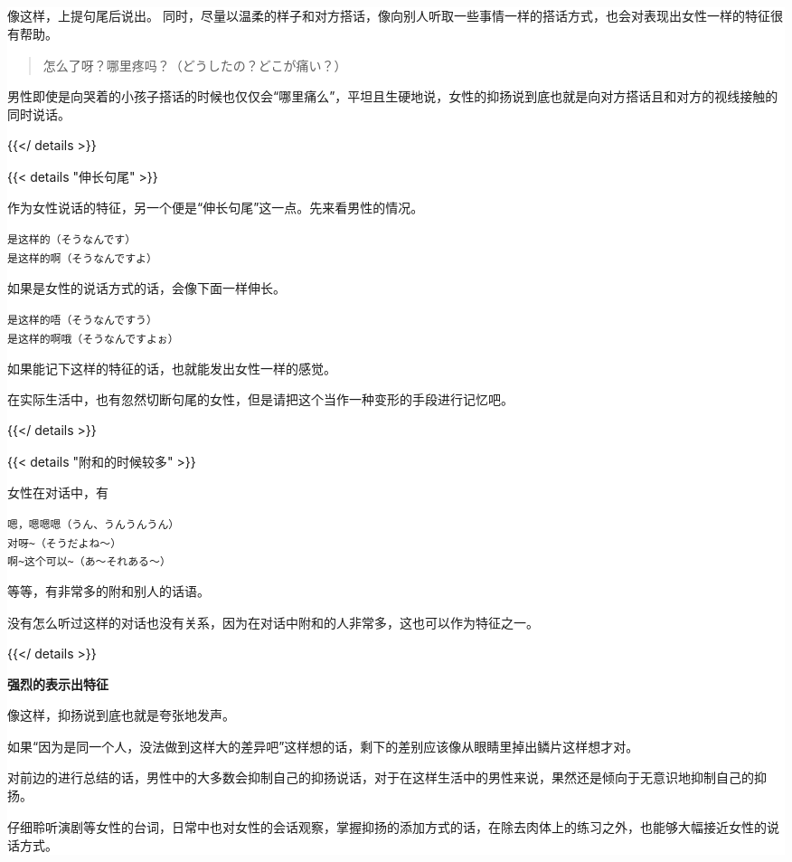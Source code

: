 像这样，上提句尾后说出。
同时，尽量以温柔的样子和对方搭话，像向别人听取一些事情一样的搭话方式，也会对表现出女性一样的特征很有帮助。

> 怎么了呀？哪里疼吗？（どうしたの？どこが痛い？）

男性即使是向哭着的小孩子搭话的时候也仅仅会“哪里痛么”，平坦且生硬地说，女性的抑扬说到底也就是向对方搭话且和对方的视线接触的同时说话。

{{</ details >}}





{{< details "伸长句尾" >}}

作为女性说话的特征，另一个便是“伸长句尾”这一点。先来看男性的情况。

```quote
是这样的（そうなんです）
是这样的啊（そうなんですよ）
```

如果是女性的说话方式的话，会像下面一样伸长。

```quote
是这样的唔（そうなんですう）
是这样的啊哦（そうなんですよぉ）
```

如果能记下这样的特征的话，也就能发出女性一样的感觉。

在实际生活中，也有忽然切断句尾的女性，但是请把这个当作一种变形的手段进行记忆吧。

{{</ details >}}





{{< details "附和的时候较多" >}}

女性在对话中，有

```quote
嗯，嗯嗯嗯（うん、うんうんうん）
对呀~（そうだよね～）
啊~这个可以~（あ～それある～）
```

等等，有非常多的附和别人的话语。

没有怎么听过这样的对话也没有关系，因为在对话中附和的人非常多，这也可以作为特征之一。

{{</ details >}}



**强烈的表示出特征**

像这样，抑扬说到底也就是夸张地发声。

如果“因为是同一个人，没法做到这样大的差异吧”这样想的话，剩下的差别应该像从眼睛里掉出鳞片这样想才对。

对前边的进行总结的话，男性中的大多数会抑制自己的抑扬说话，对于在这样生活中的男性来说，果然还是倾向于无意识地抑制自己的抑扬。

仔细聆听演剧等女性的台词，日常中也对女性的会话观察，掌握抑扬的添加方式的话，在除去肉体上的练习之外，也能够大幅接近女性的说话方式。
